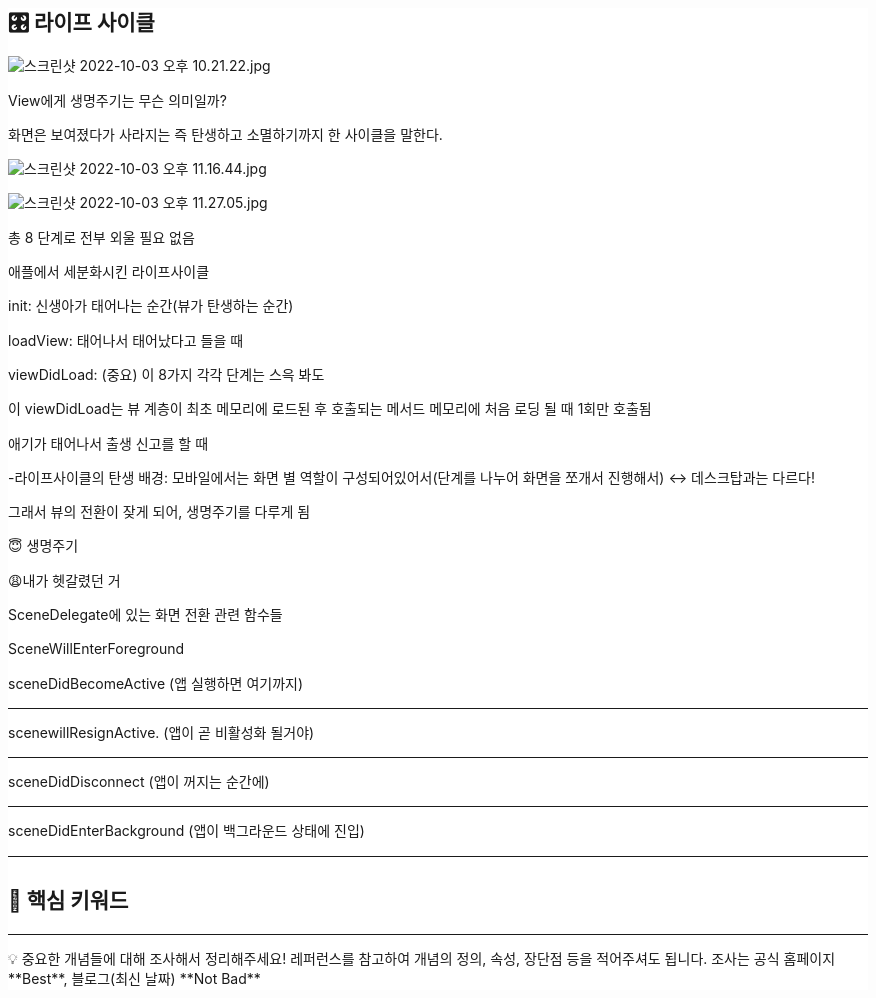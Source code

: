 ## 🎛 라이프 사이클

![스크린샷 2022-10-03 오후 10.21.22.jpg](https://s3-us-west-2.amazonaws.com/secure.notion-static.com/4adac1c8-aa32-4afb-aaac-1f06189bd254/%E1%84%89%E1%85%B3%E1%84%8F%E1%85%B3%E1%84%85%E1%85%B5%E1%86%AB%E1%84%89%E1%85%A3%E1%86%BA_2022-10-03_%E1%84%8B%E1%85%A9%E1%84%92%E1%85%AE_10.21.22.jpg)

View에게 생명주기는 무슨 의미일까?

화면은 보여졌다가 사라지는 즉 탄생하고 소멸하기까지 한 사이클을 말한다.

![스크린샷 2022-10-03 오후 11.16.44.jpg](https://s3-us-west-2.amazonaws.com/secure.notion-static.com/acee2b1d-7b4d-441f-9582-8b116503a7e5/%E1%84%89%E1%85%B3%E1%84%8F%E1%85%B3%E1%84%85%E1%85%B5%E1%86%AB%E1%84%89%E1%85%A3%E1%86%BA_2022-10-03_%E1%84%8B%E1%85%A9%E1%84%92%E1%85%AE_11.16.44.jpg)

![스크린샷 2022-10-03 오후 11.27.05.jpg](https://s3-us-west-2.amazonaws.com/secure.notion-static.com/97ea52eb-be96-4498-92f4-249817160ca6/%E1%84%89%E1%85%B3%E1%84%8F%E1%85%B3%E1%84%85%E1%85%B5%E1%86%AB%E1%84%89%E1%85%A3%E1%86%BA_2022-10-03_%E1%84%8B%E1%85%A9%E1%84%92%E1%85%AE_11.27.05.jpg)

총 8 단계로 전부 외울 필요 없음

애플에서 세분화시킨 라이프사이클

init: 신생아가 태어나는 순간(뷰가 탄생하는 순간)

loadView: 태어나서 태어났다고 들을 때

viewDidLoad: (중요) 이 8가지 각각 단계는 스윽 봐도

이 viewDidLoad는 뷰 계층이 최초 메모리에 로드된 후 호출되는 메서드 메모리에 처음 로딩 될 때 1회만 호출됨

애기가 태어나서 출생 신고를 할 때

-라이프사이클의 탄생 배경: 모바일에서는 화면 별 역할이 구성되어있어서(단계를 나누어 화면을 쪼개서 진행해서) ↔ 데스크탑과는 다르다!

그래서 뷰의 전환이 잦게 되어, 생명주기를 다루게 됨

😇 생명주기

😩내가 헷갈렸던 거

SceneDelegate에 있는 화면 전환 관련 함수들

SceneWillEnterForeground

sceneDidBecomeActive       (앱 실행하면 여기까지)

---

scenewillResignActive. (앱이 곧 비활성화 될거야)

---

sceneDidDisconnect (앱이 꺼지는 순간에)

---

sceneDidEnterBackground (앱이 백그라운드 상태에 진입)

---

## 🎯 핵심 키워드

---

<aside>
💡 중요한 개념들에 대해 조사해서 정리해주세요!
레퍼런스를 참고하여 개념의 정의, 속성, 장단점 등을 적어주셔도 됩니다.
조사는 공식 홈페이지 **Best**, 블로그(최신 날짜) **Not Bad**
